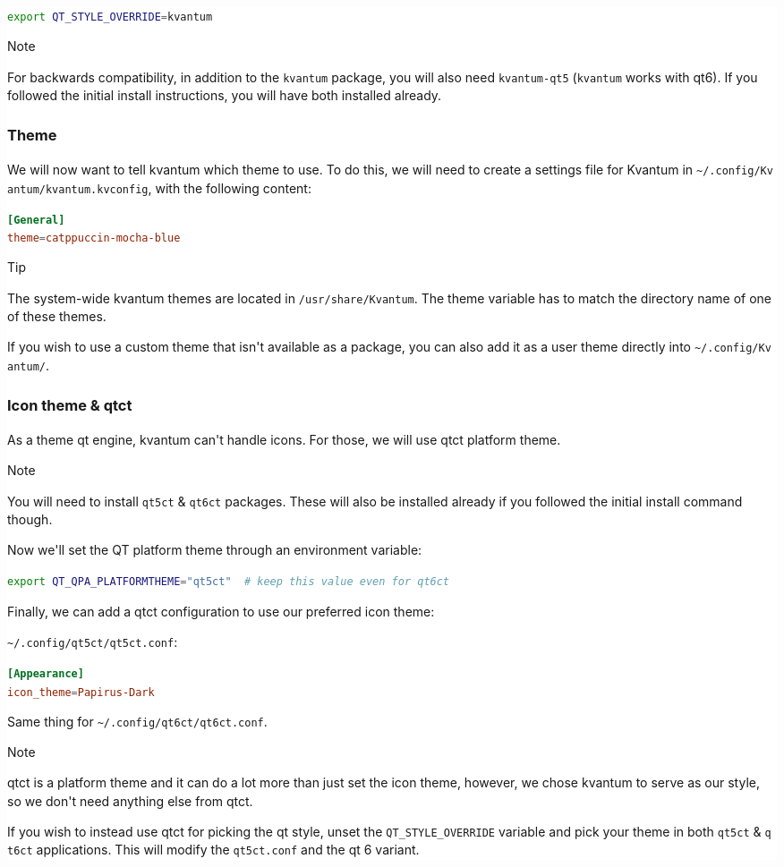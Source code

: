 ```bash
export QT_STYLE_OVERRIDE=kvantum
```

> [!NOTE]
> For backwards compatibility, in addition to the `kvantum` package, you will
> also need `kvantum-qt5` (`kvantum` works with qt6). If you followed the
> initial install instructions, you will have both installed already.

### Theme

We will now want to tell kvantum which theme to use. To do this, we will need to
create a settings file for Kvantum in `~/.config/Kvantum/kvantum.kvconfig`, with
the following content:

```conf
[General]
theme=catppuccin-mocha-blue
```

> [!TIP]
> The system-wide kvantum themes are located in `/usr/share/Kvantum`. The theme
> variable has to match the directory name of one of these themes.
>
> If you wish to use a custom theme that isn't available as a package, you can
> also add it as a user theme directly into `~/.config/Kvantum/`.

### Icon theme & qtct

As a theme qt engine, kvantum can't handle icons. For those, we will use qtct
platform theme.

> [!NOTE]
> You will need to install `qt5ct` & `qt6ct` packages. These will also be
> installed already if you followed the initial install command though.

Now we'll set the QT platform theme through an environment variable:

```bash
export QT_QPA_PLATFORMTHEME="qt5ct"  # keep this value even for qt6ct
```

Finally, we can add a qtct configuration to use our preferred icon theme:

`~/.config/qt5ct/qt5ct.conf`:

```conf
[Appearance]
icon_theme=Papirus-Dark
```

Same thing for `~/.config/qt6ct/qt6ct.conf`.

> [!NOTE]
> qtct is a platform theme and it can do a lot more than just set the icon
> theme, however, we chose kvantum to serve as our style, so we don't need
> anything else from qtct.
>
> If you wish to instead use qtct for picking the qt style, unset the
> `QT_STYLE_OVERRIDE` variable and pick your theme in both `qt5ct` & `qt6ct`
> applications. This will modify the `qt5ct.conf` and the qt 6 variant.

